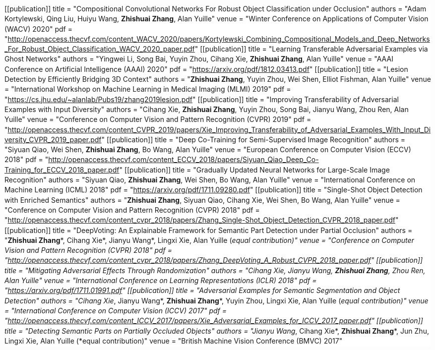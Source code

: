 [[publication]]
  title = "Compositional Convolutional Networks For Robust Object Classification under Occlusion"
  authors = "Adam Kortylewski, Qing Liu, Huiyu Wang, **Zhishuai Zhang**, Alan Yuille"
  venue = "Winter Conference on Applications of Computer Vision (WACV) 2020"
  pdf = "http://openaccess.thecvf.com/content_WACV_2020/papers/Kortylewski_Combining_Compositional_Models_and_Deep_Networks_For_Robust_Object_Classification_WACV_2020_paper.pdf"
[[publication]]
  title = "Learning Transferable Adversarial Examples via Ghost Networks"
  authors = "Yingwei Li, Song Bai, Yuyin Zhou, Cihang Xie, **Zhishuai Zhang**, Alan Yuille"
  venue = "AAAI Conference on Artificial Intelligence (AAAI) 2020"
  pdf = "https://arxiv.org/pdf/1812.03413.pdf"
[[publication]]
  title = "Lesion Detection by Efficiently Bridging 3D Context"
  authors = "**Zhishuai Zhang**, Yuyin Zhou, Wei Shen, Elliot Fishman, Alan Yuille"
  venue = "International Workshop on Machine Learning in Medical Imaging (MLMI) 2019"
  pdf = "https://cs.jhu.edu/~alanlab/Pubs19/zhang2019lesion.pdf"
[[publication]]
  title = "Improving Transferability of Adversarial Examples with Input Diversity"
  authors = "Cihang Xie, **Zhishuai Zhang**, Yuyin Zhou, Song Bai, Jianyu Wang, Zhou Ren, Alan Yuille"
  venue = "Conference on Computer Vision and Pattern Recognition (CVPR) 2019"
  pdf = "http://openaccess.thecvf.com/content_CVPR_2019/papers/Xie_Improving_Transferability_of_Adversarial_Examples_With_Input_Diversity_CVPR_2019_paper.pdf"
[[publication]]
  title = "Deep Co-Training for Semi-Supervised Image Recognition"
  authors = "Siyuan Qiao, Wei Shen, **Zhishuai Zhang**, Bo Wang, Alan Yuille"
  venue = "European Conference on Computer Vision (ECCV) 2018"
  pdf = "http://openaccess.thecvf.com/content_ECCV_2018/papers/Siyuan_Qiao_Deep_Co-Training_for_ECCV_2018_paper.pdf"
[[publication]]
  title = "Gradually Updated Neural Networks for Large-Scale Image Recognition"
  authors = "Siyuan Qiao, **Zhishuai Zhang**, Wei Shen, Bo Wang, Alan Yuille"
  venue = "International Conference on Machine Learning (ICML) 2018"
  pdf = "https://arxiv.org/pdf/1711.09280.pdf"
[[publication]]
  title = "Single-Shot Object Detection with Enriched Semantics"
  authors = "**Zhishuai Zhang**, Siyuan Qiao, Cihang Xie, Wei Shen, Bo Wang, Alan Yuille"
  venue = "Conference on Computer Vision and Pattern Recognition (CVPR) 2018"
  pdf = "http://openaccess.thecvf.com/content_cvpr_2018/papers/Zhang_Single-Shot_Object_Detection_CVPR_2018_paper.pdf"
[[publication]]
  title = "DeepVoting: An Explainable Framework for Semantic Part Detection under Partial Occlusion"
  authors = "**Zhishuai Zhang***, Cihang Xie*, Jianyu Wang*, Lingxi Xie, Alan Yuille (*equal contribution)"
  venue = "Conference on Computer Vision and Pattern Recognition (CVPR) 2018"
  pdf = "http://openaccess.thecvf.com/content_cvpr_2018/papers/Zhang_DeepVoting_A_Robust_CVPR_2018_paper.pdf"
[[publication]]
  title = "Mitigating Adversarial Effects Through Randomization"
  authors = "Cihang Xie, Jianyu Wang, **Zhishuai Zhang**, Zhou Ren, Alan Yuille"
  venue = "International Conference on Learning Representations (ICLR) 2018"
  pdf = "https://arxiv.org/pdf/1711.01991.pdf"
[[publication]]
  title = "Adversarial Examples for Semantic Segmentation and Object Detection"
  authors = "Cihang Xie*, Jianyu Wang*, **Zhishuai Zhang***, Yuyin Zhou, Lingxi Xie, Alan Yuille (*equal contribution)"
  venue = "International Conference on Computer Vision (ICCV) 2017"
  pdf = "http://openaccess.thecvf.com/content_ICCV_2017/papers/Xie_Adversarial_Examples_for_ICCV_2017_paper.pdf"
[[publication]]
  title = "Detecting Semantic Parts on Partially Occluded Objects"
  authors = "Jianyu Wang*, Cihang Xie*, **Zhishuai Zhang***, Jun Zhu, Lingxi Xie, Alan Yuille (*equal contribution)"
  venue = "British Machine Vision Conference (BMVC) 2017"